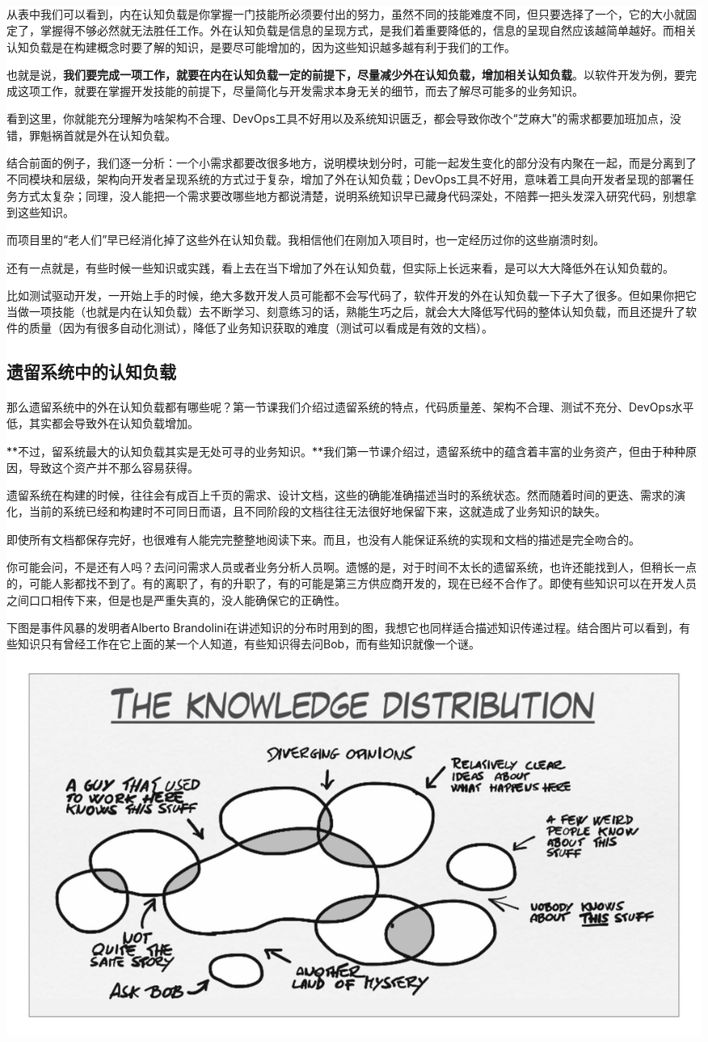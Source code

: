 从表中我们可以看到，内在认知负载是你掌握一门技能所必须要付出的努力，虽然不同的技能难度不同，但只要选择了一个，它的大小就固定了，掌握得不够必然就无法胜任工作。外在认知负载是信息的呈现方式，是我们着重要降低的，信息的呈现自然应该越简单越好。而相关认知负载是在构建概念时要了解的知识，是要尽可能增加的，因为这些知识越多越有利于我们的工作。

也就是说，**我们要完成一项工作，就要在内在认知负载一定的前提下，尽量减少外在认知负载，增加相关认知负载**。以软件开发为例，要完成这项工作，就要在掌握开发技能的前提下，尽量简化与开发需求本身无关的细节，而去了解尽可能多的业务知识。

看到这里，你就能充分理解为啥架构不合理、DevOps工具不好用以及系统知识匮乏，都会导致你改个“芝麻大”的需求都要加班加点，没错，罪魁祸首就是外在认知负载。

结合前面的例子，我们逐一分析：一个小需求都要改很多地方，说明模块划分时，可能一起发生变化的部分没有内聚在一起，而是分离到了不同模块和层级，架构向开发者呈现系统的方式过于复杂，增加了外在认知负载；DevOps工具不好用，意味着工具向开发者呈现的部署任务方式太复杂；同理，没人能把一个需求要改哪些地方都说清楚，说明系统知识早已藏身代码深处，不陪葬一把头发深入研究代码，别想拿到这些知识。

而项目里的“老人们”早已经消化掉了这些外在认知负载。我相信他们在刚加入项目时，也一定经历过你的这些崩溃时刻。

还有一点就是，有些时候一些知识或实践，看上去在当下增加了外在认知负载，但实际上长远来看，是可以大大降低外在认知负载的。

比如测试驱动开发，一开始上手的时候，绝大多数开发人员可能都不会写代码了，软件开发的外在认知负载一下子大了很多。但如果你把它当做一项技能（也就是内在认知负载）去不断学习、刻意练习的话，熟能生巧之后，就会大大降低写代码的整体认知负载，而且还提升了软件的质量（因为有很多自动化测试），降低了业务知识获取的难度（测试可以看成是有效的文档）。

## 遗留系统中的认知负载

那么遗留系统中的外在认知负载都有哪些呢？第一节课我们介绍过遗留系统的特点，代码质量差、架构不合理、测试不充分、DevOps水平低，其实都会导致外在认知负载增加。

**不过，留系统最大的认知负载其实是无处可寻的业务知识。**我们第一节课介绍过，遗留系统中的蕴含着丰富的业务资产，但由于种种原因，导致这个资产并不那么容易获得。

遗留系统在构建的时候，往往会有成百上千页的需求、设计文档，这些的确能准确描述当时的系统状态。然而随着时间的更迭、需求的演化，当前的系统已经和构建时不可同日而语，且不同阶段的文档往往无法很好地保留下来，这就造成了业务知识的缺失。

即使所有文档都保存完好，也很难有人能完完整整地阅读下来。而且，也没有人能保证系统的实现和文档的描述是完全吻合的。

你可能会问，不是还有人吗？去问问需求人员或者业务分析人员啊。遗憾的是，对于时间不太长的遗留系统，也许还能找到人，但稍长一点的，可能人影都找不到了。有的离职了，有的升职了，有的可能是第三方供应商开发的，现在已经不合作了。即使有些知识可以在开发人员之间口口相传下来，但是也是严重失真的，没人能确保它的正确性。

下图是事件风暴的发明者Alberto Brandolini在讲述知识的分布时用到的图，我想它也同样适合描述知识传递过程。结合图片可以看到，有些知识只有曾经工作在它上面的某一个人知道，有些知识得去问Bob，而有些知识就像一个谜。

![图片](./httpsstatic001geekbangorgresourceimageeb21eb807c20f9bb7b0d25dd9b23ab0bf521.jpg)
